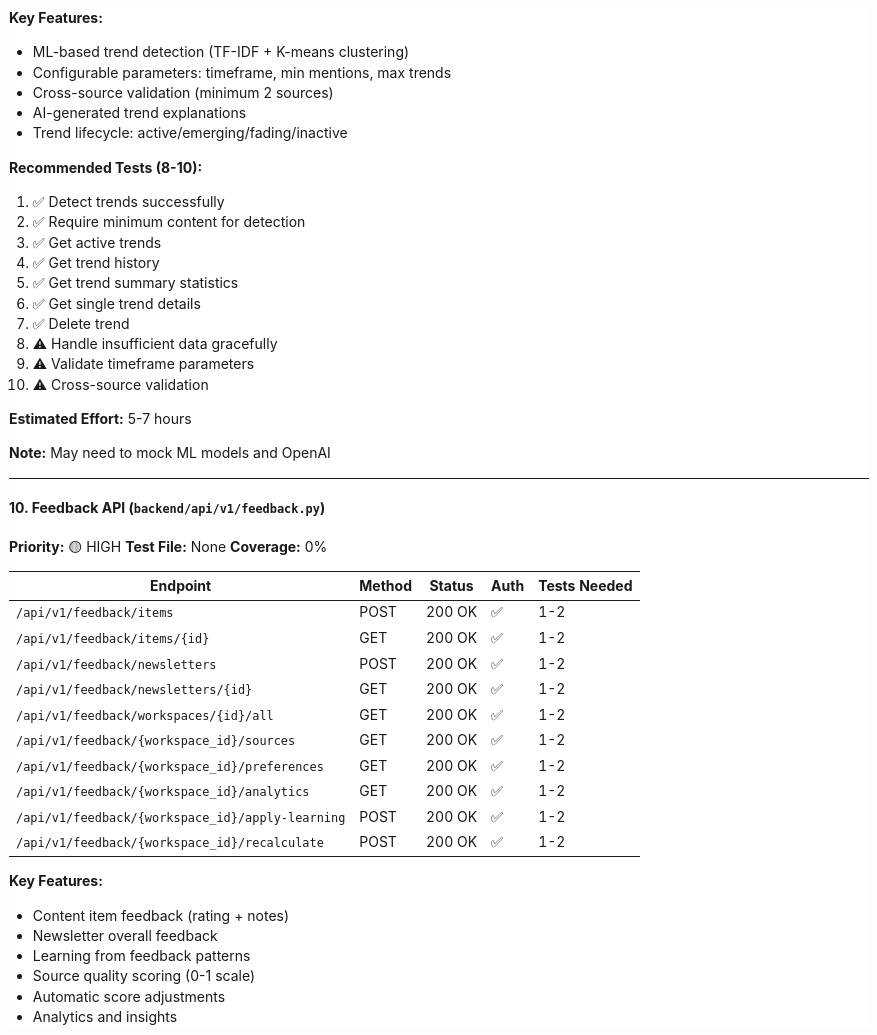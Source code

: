 **Key Features:**
- ML-based trend detection (TF-IDF + K-means clustering)
- Configurable parameters: timeframe, min mentions, max trends
- Cross-source validation (minimum 2 sources)
- AI-generated trend explanations
- Trend lifecycle: active/emerging/fading/inactive

**Recommended Tests (8-10):**
1. ✅ Detect trends successfully
2. ✅ Require minimum content for detection
3. ✅ Get active trends
4. ✅ Get trend history
5. ✅ Get trend summary statistics
6. ✅ Get single trend details
7. ✅ Delete trend
8. ⚠️ Handle insufficient data gracefully
9. ⚠️ Validate timeframe parameters
10. ⚠️ Cross-source validation

**Estimated Effort:** 5-7 hours

**Note:** May need to mock ML models and OpenAI

---

#### 10. Feedback API (`backend/api/v1/feedback.py`)
**Priority:** 🟡 HIGH
**Test File:** None
**Coverage:** 0%

| Endpoint | Method | Status | Auth | Tests Needed |
|----------|--------|--------|------|--------------|
| `/api/v1/feedback/items` | POST | 200 OK | ✅ | 1-2 |
| `/api/v1/feedback/items/{id}` | GET | 200 OK | ✅ | 1-2 |
| `/api/v1/feedback/newsletters` | POST | 200 OK | ✅ | 1-2 |
| `/api/v1/feedback/newsletters/{id}` | GET | 200 OK | ✅ | 1-2 |
| `/api/v1/feedback/workspaces/{id}/all` | GET | 200 OK | ✅ | 1-2 |
| `/api/v1/feedback/{workspace_id}/sources` | GET | 200 OK | ✅ | 1-2 |
| `/api/v1/feedback/{workspace_id}/preferences` | GET | 200 OK | ✅ | 1-2 |
| `/api/v1/feedback/{workspace_id}/analytics` | GET | 200 OK | ✅ | 1-2 |
| `/api/v1/feedback/{workspace_id}/apply-learning` | POST | 200 OK | ✅ | 1-2 |
| `/api/v1/feedback/{workspace_id}/recalculate` | POST | 200 OK | ✅ | 1-2 |

**Key Features:**
- Content item feedback (rating + notes)
- Newsletter overall feedback
- Learning from feedback patterns
- Source quality scoring (0-1 scale)
- Automatic score adjustments
- Analytics and insights

